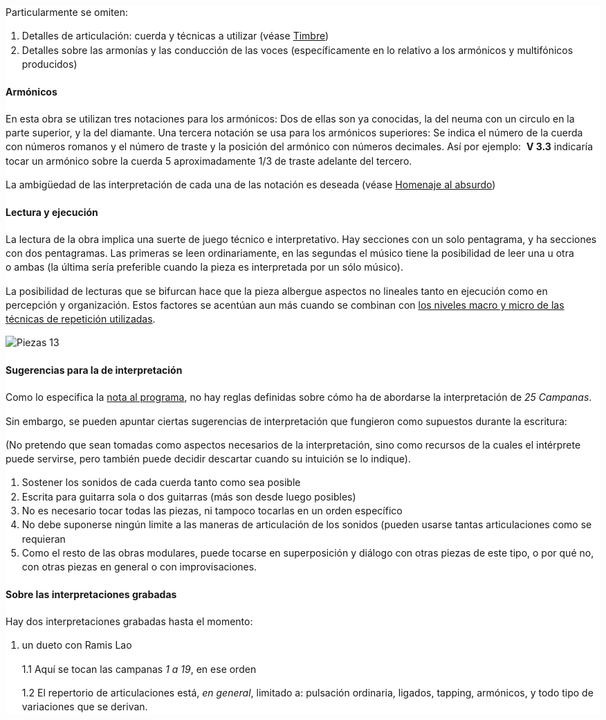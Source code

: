 Particularmente se omiten:
1. Detalles de articulación: cuerda y técnicas a utilizar (véase [Timbre](#timbre))
2. Detalles sobre las armonías y las conducción de las voces (específicamente en lo relativo a los armónicos y multifónicos producidos)

#### Armónicos
En esta obra se utilizan tres notaciones para los armónicos: 
Dos de ellas son ya conocidas, la del neuma con un circulo en la parte superior, y la del diamante.  Una tercera notación se usa para los armónicos superiores: Se indica el número de la cuerda con números romanos y el número de traste y la posición del armónico con números decimales. Así por ejemplo:  **V 3.3** indicaría tocar un armónico sobre la cuerda 5 aproximadamente 1/3 de traste adelante del tercero.

La ambigüedad de las interpretación de cada una de las notación es deseada (véase [Homenaje al absurdo](#homenaje-al-absurdo))

#### Lectura y ejecución
La lectura de la obra implica una suerte de juego técnico e interpretativo.  Hay secciones con un solo pentagrama, y ha secciones con dos pentagramas. Las primeras se leen ordinariamente, en las segundas el músico tiene la posibilidad de leer una u otra o ambas (la última sería preferible cuando la pieza es interpretada por un sólo músico).

La posibilidad de lecturas que se bifurcan hace que la pieza albergue aspectos no lineales tanto en ejecución como en percepción y organización. Estos factores se acentúan aun más cuando se combinan con [los niveles macro y micro de las técnicas de repetición utilizadas](#repeticion).

![Piezas 13](/music/25-campanas/13.png)

#### Sugerencias para la de interpretación
Como lo especifica la [nota al programa](#nota-al-programa), no hay reglas definidas sobre cómo ha de abordarse la interpretación de _25 Campanas_.

Sin embargo, se pueden apuntar ciertas sugerencias de interpretación que fungieron como supuestos durante la escritura: 

(No pretendo que sean tomadas como aspectos necesarios de la interpretación, sino como recursos de la cuales el intérprete puede servirse, pero también puede decidir descartar cuando su intuición se lo indique).

1. Sostener los sonidos de cada cuerda tanto como sea posible
2. Escrita para guitarra sola o dos guitarras (más son desde luego posibles)
3. No es necesario tocar todas las piezas, ni tampoco tocarlas en un orden específico
4. No debe suponerse ningún limite a las maneras de articulación de los sonidos (pueden usarse tantas articulaciones como se requieran
5. Como el resto de las obras modulares, puede tocarse en superposición y diálogo con otras piezas de este tipo, o por qué no, con otras piezas en general o con improvisaciones.

#### Sobre las interpretaciones grabadas
Hay dos interpretaciones grabadas hasta el momento:

1. un dueto con Ramis Lao

    1.1 Aquí se tocan las campanas _1 a 19_, en ese orden

    1.2 El repertorio de articulaciones está, _en general_, limitado a: pulsación ordinaria, ligados, tapping, armónicos, y todo tipo de variaciones que se derivan.
